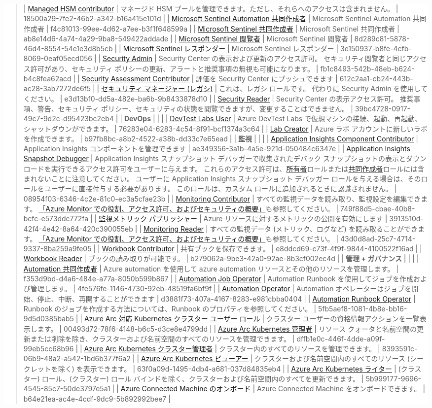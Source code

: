 > | [Managed HSM contributor](#managed-hsm-contributor) | マネージド HSM プールを管理できます。ただし、それらへのアクセスは含まれません。 | 18500a29-7fe2-46b2-a342-b16a415e101d |
> | [Microsoft Sentinel Automation 共同作成者](#microsoft-sentinel-automation-contributor) | Microsoft Sentinel Automation 共同作成者 | f4c81013-99ee-4d62-a7ee-b3f1f648599a |
> | [Microsoft Sentinel 共同作成者](#microsoft-sentinel-contributor) | Microsoft Sentinel 共同作成者 | ab8e14d6-4a74-4a29-9ba8-549422addade |
> | [Microsoft Sentinel 閲覧者](#microsoft-sentinel-reader) | Microsoft Sentinel 閲覧者 | 8d289c81-5878-46d4-8554-54e1e3d8b5cb |
> | [Microsoft Sentinel レスポンダー](#microsoft-sentinel-responder) | Microsoft Sentinel レスポンダー | 3e150937-b8fe-4cfb-8069-0eaf05ecd056 |
> | [Security Admin](#security-admin) | Security Center の表示および更新のアクセス許可。 セキュリティ閲覧者と同じアクセス許可があり、セキュリティ ポリシーの更新、アラートと推奨事項の無視も可能になります。 | fb1c8493-542b-48eb-b624-b4c8fea62acd |
> | [Security Assessment Contributor](#security-assessment-contributor) | 評価を Security Center にプッシュできます | 612c2aa1-cb24-443b-ac28-3ab7272de6f5 |
> | [セキュリティ マネージャー (レガシ)](#security-manager-legacy) | これは、レガシ ロールです。 代わりに Security Admin を使用してください。 | e3d13bf0-dd5a-482e-ba6b-9b8433878d10 |
> | [Security Reader](#security-reader) | Security Center の表示アクセス許可。 推奨事項、警告、セキュリティ ポリシー、セキュリティの状態を閲覧できますが、変更することはできません。 | 39bc4728-0917-49c7-9d2c-d95423bc2eb4 |
> | **DevOps** |  |  |
> | [DevTest Labs User](#devtest-labs-user) | Azure DevTest Labs で仮想マシンの接続、起動、再起動、シャットダウンができます。 | 76283e04-6283-4c54-8f91-bcf1374a3c64 |
> | [Lab Creator](#lab-creator) | Azure ラボ アカウントに新しいラボを作成できます。 | b97fb8bc-a8b2-4522-a38b-dd33c7e65ead |
> | **監視** |  |  |
> | [Application Insights Component Contributor](#application-insights-component-contributor) | Application Insights コンポーネントを管理できます | ae349356-3a1b-4a5e-921d-050484c6347e |
> | [Application Insights Snapshot Debugger](#application-insights-snapshot-debugger) | Application Insights スナップショット デバッガーで収集されたデバック スナップショットの表示とダウンロードを実行できるアクセス許可をユーザーに与えます。 これらのアクセス許可は、[所有者](#owner)ロールまたは[共同作成者](#contributor)ロールには含まれないことに注意してください。 ユーザーに Application Insights スナップショット デバッガー ロールを与える場合は、そのロールをユーザーに直接付与する必要があります。 このロールは、カスタム ロールに追加されるときに認識されません。 | 08954f03-6346-4c2e-81c0-ec3a5cfae23b |
> | [Monitoring Contributor](#monitoring-contributor) | すべての監視データを読み取り、監視設定を編集できます。 [「Azure Monitor での役割、アクセス許可、およびセキュリティの概要」](../azure-monitor/roles-permissions-security.md#built-in-monitoring-roles)も参照してください。 | 749f88d5-cbae-40b8-bcfc-e573ddc772fa |
> | [監視メトリック パブリッシャー](#monitoring-metrics-publisher) | Azure リソースに対するメトリックの公開を有効にします | 3913510d-42f4-4e42-8a64-420c390055eb |
> | [Monitoring Reader](#monitoring-reader) | すべての監視データ (メトリック、ログなど) を読み取ることができます。 [「Azure Monitor での役割、アクセス許可、およびセキュリティの概要」](../azure-monitor/roles-permissions-security.md#built-in-monitoring-roles)も参照してください。 | 43d0d8ad-25c7-4714-9337-8ba259a9fe05 |
> | [Workbook Contributor](#workbook-contributor) | 共有ブックを保存できます。 | e8ddcd69-c73f-4f9f-9844-4100522f16ad |
> | [Workbook Reader](#workbook-reader) | ブックの読み取りが可能です。 | b279062a-9be3-42a0-92ae-8b3cf002ec4d |
> | **管理 + ガバナンス** |  |  |
> | [Automation 共同作成者](#automation-contributor) | Azure automation を使用して azure automation リソースとその他のリソースを管理します。 | f353d9bd-d4a6-484e-a77a-8050b599b867 |
> | [Automation Job Operator](#automation-job-operator) | Automation Runbook を使用してジョブを作成および管理します。 | 4fe576fe-1146-4730-92eb-48519fa6bf9f |
> | [Automation Operator](#automation-operator) | Automation オペレーターはジョブを開始、停止、中断、再開することができます | d3881f73-407a-4167-8283-e981cbba0404 |
> | [Automation Runbook Operator](#automation-runbook-operator) | Runbook のジョブを作成する方法については、Runbook のプロパティを参照してください。 | 5fb5aef8-1081-4b8e-bb16-9d5d0385bab5 |
> | [Azure Arc 対応 Kubernetes クラスター ユーザー ロール](#azure-arc-enabled-kubernetes-cluster-user-role) | クラスター ユーザーの資格情報アクションを一覧表示します。 | 00493d72-78f6-4148-b6c5-d3ce8e4799dd |
> | [Azure Arc Kubernetes 管理者](#azure-arc-kubernetes-admin) | リソース クォータと名前空間の更新または削除を除き、クラスターおよび名前空間のすべてのリソースを管理できます。 | dffb1e0c-446f-4dde-a09f-99eb5cc68b96 |
> | [Azure Arc Kubernetes クラスター管理者](#azure-arc-kubernetes-cluster-admin) | クラスター内のすべてのリソースを管理できます。 | 8393591c-06b9-48a2-a542-1bd6b377f6a2 |
> | [Azure Arc Kubernetes ビューアー](#azure-arc-kubernetes-viewer) | クラスターおよび名前空間内のすべてのリソース (シークレットを除く) を表示できます。 | 63f0a09d-1495-4db4-a681-037d84835eb4 |
> | [Azure Arc Kubernetes ライター](#azure-arc-kubernetes-writer) | (クラスター) ロール、(クラスター) ロール バインドを除く、クラスターおよび名前空間内のすべてを更新できます。 | 5b999177-9696-4545-85c7-50de3797e5a1 |
> | [Azure Connected Machine のオンボード](#azure-connected-machine-onboarding) | Azure Connected Machine をオンボードできます。 | b64e21ea-ac4e-4cdf-9dc9-5b892992bee7 |